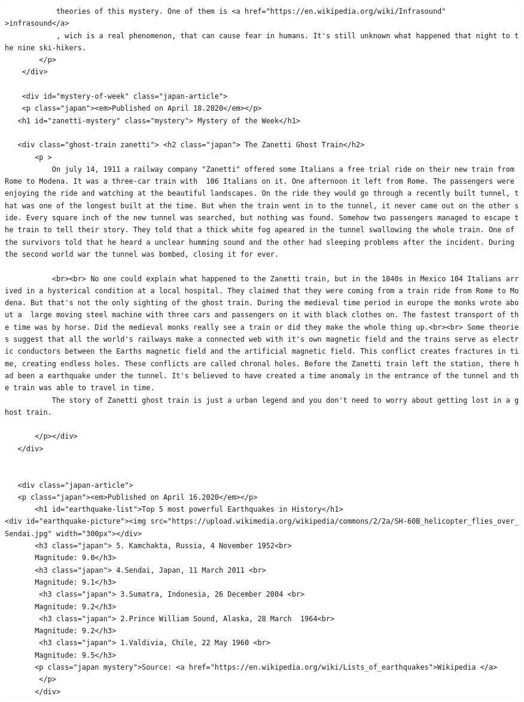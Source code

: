                 theories of this mystery. One of them is <a href="https://en.wikipedia.org/wiki/Infrasound"                       >infrasound</a>
                , wich is a real phenomenon, that can cause fear in humans. It's still unknown what happened that night to the nine ski-hikers.
            </p>
        </div>
        
        <div id="mystery-of-week" class="japan-article">
        <p class="japan"><em>Published on April 18.2020</em></p>
       <h1 id="zanetti-mystery" class="mystery"> Mystery of the Week</h1>
       
       <div class="ghost-train zanetti"> <h2 class="japan"> The Zanetti Ghost Train</h2>
           <p >
               On july 14, 1911 a railway company "Zanetti" offered some Italians a free trial ride on their new train from Rome to Modena. It was a three-car train with  106 Italians on it. One afternoon it left from Rome. The passengers were enjoying the ride and watching at the beautiful landscapes. On the ride they would go through a recently built tunnel, that was one of the longest built at the time. But when the train went in to the tunnel, it never came out on the other side. Every square inch of the new tunnel was searched, but nothing was found. Somehow two passengers managed to escape the train to tell their story. They told that a thick white fog apeared in the tunnel swallowing the whole train. One of the survivors told that he heard a unclear humming sound and the other had sleeping problems after the incident. During the second world war the tunnel was bombed, closing it for ever.
               
               <br><br> No one could explain what happened to the Zanetti train, but in the 1840s in Mexico 104 Italians arrived in a hysterical condition at a local hospital. They claimed that they were coming from a train ride from Rome to Modena. But that's not the only sighting of the ghost train. During the medieval time period in europe the monks wrote about a  large moving steel machine with three cars and passengers on it with black clothes on. The fastest transport of the time was by horse. Did the medieval monks really see a train or did they make the whole thing up.<br><br> Some theories suggest that all the world's railways make a connected web with it's own magnetic field and the trains serve as electric conductors between the Earths magnetic field and the artificial magnetic field. This conflict creates fractures in time, creating endless holes. These conflicts are called chronal holes. Before the Zanetti train left the station, there had been a earthquake under the tunnel. It's believed to have created a time anomaly in the entrance of the tunnel and the train was able to travel in time.
               The story of Zanetti ghost train is just a urban legend and you don't need to worry about getting lost in a ghost train.
               
           </p></div>
       </div>
      
       
       <div class="japan-article">
       <p class="japan"><em>Published on April 16.2020</em></p>
           <h1 id="earthquake-list">Top 5 most powerful Earthquakes in History</h1>
    <div id="earthquake-picture"><img src="https://upload.wikimedia.org/wikipedia/commons/2/2a/SH-60B_helicopter_flies_over_Sendai.jpg" width="300px"></div>
           <h3 class="japan"> 5. Kamchakta, Russia, 4 November 1952<br>
           Magnitude: 9.0</h3>
           <h3 class="japan"> 4.Sendai, Japan, 11 March 2011 <br>
           Magnitude: 9.1</h3>
            <h3 class="japan"> 3.Sumatra, Indonesia, 26 December 2004 <br>
           Magnitude: 9.2</h3>
            <h3 class="japan"> 2.Prince William Sound, Alaska, 28 March  1964<br>
           Magnitude: 9.2</h3>
            <h3 class="japan"> 1.Valdivia, Chile, 22 May 1960 <br>
           Magnitude: 9.5</h3>
           <p class="japan mystery">Source: <a href="https://en.wikipedia.org/wiki/Lists_of_earthquakes">Wikipedia </a>   
            </p>   
           </div>
       
